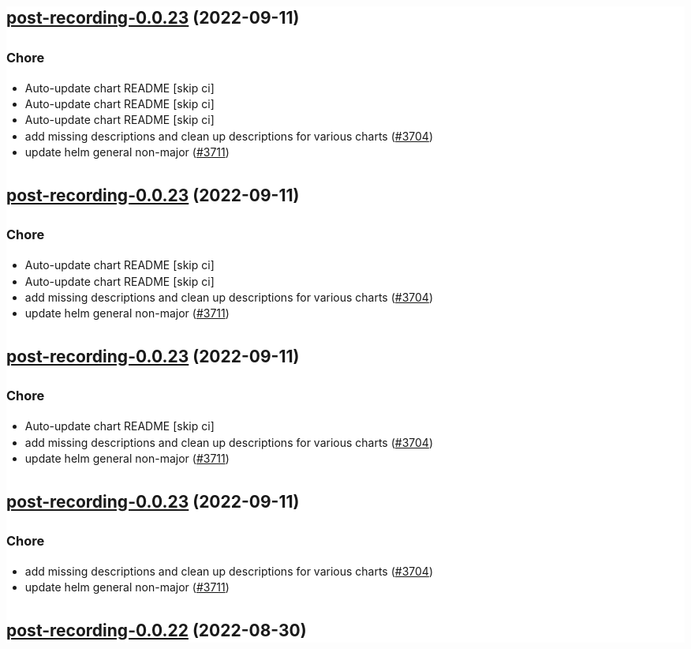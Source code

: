 ## [post-recording-0.0.23](https://github.com/truecharts/charts/compare/post-recording-0.0.22...post-recording-0.0.23) (2022-09-11)

### Chore

- Auto-update chart README [skip ci]
- Auto-update chart README [skip ci]
- Auto-update chart README [skip ci]
- add missing descriptions and clean up descriptions for various charts ([#3704](https://github.com/truecharts/charts/issues/3704))
- update helm general non-major ([#3711](https://github.com/truecharts/charts/issues/3711))

## [post-recording-0.0.23](https://github.com/truecharts/charts/compare/post-recording-0.0.22...post-recording-0.0.23) (2022-09-11)

### Chore

- Auto-update chart README [skip ci]
- Auto-update chart README [skip ci]
- add missing descriptions and clean up descriptions for various charts ([#3704](https://github.com/truecharts/charts/issues/3704))
- update helm general non-major ([#3711](https://github.com/truecharts/charts/issues/3711))

## [post-recording-0.0.23](https://github.com/truecharts/charts/compare/post-recording-0.0.22...post-recording-0.0.23) (2022-09-11)

### Chore

- Auto-update chart README [skip ci]
- add missing descriptions and clean up descriptions for various charts ([#3704](https://github.com/truecharts/charts/issues/3704))
- update helm general non-major ([#3711](https://github.com/truecharts/charts/issues/3711))

## [post-recording-0.0.23](https://github.com/truecharts/charts/compare/post-recording-0.0.22...post-recording-0.0.23) (2022-09-11)

### Chore

- add missing descriptions and clean up descriptions for various charts ([#3704](https://github.com/truecharts/charts/issues/3704))
- update helm general non-major ([#3711](https://github.com/truecharts/charts/issues/3711))

## [post-recording-0.0.22](https://github.com/truecharts/charts/compare/post-recording-0.0.20...post-recording-0.0.22) (2022-08-30)

